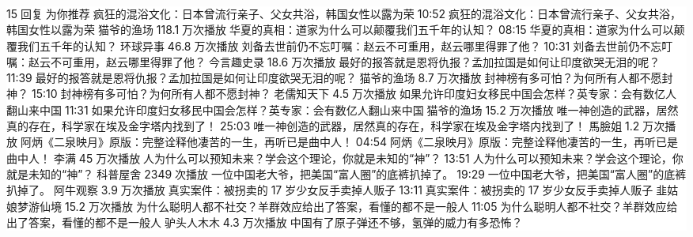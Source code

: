 15
回复
为你推荐
疯狂的混浴文化：日本曾流行亲子、父女共浴，韩国女性以露为荣
10:52
疯狂的混浴文化：日本曾流行亲子、父女共浴，韩国女性以露为荣
猫爷的渔场
118.1 万次播放
华夏的真相：道家为什么可以颠覆我们五千年的认知？
08:15
华夏的真相：道家为什么可以颠覆我们五千年的认知？
环球异事
46.8 万次播放
刘备去世前仍不忘叮嘱：赵云不可重用，赵云哪里得罪了他？
10:31
刘备去世前仍不忘叮嘱：赵云不可重用，赵云哪里得罪了他？
今言趣史录
18.6 万次播放
最好的报答就是恩将仇报？孟加拉国是如何让印度欲哭无泪的呢？
11:39
最好的报答就是恩将仇报？孟加拉国是如何让印度欲哭无泪的呢？
猫爷的渔场
8.7 万次播放
封神榜有多可怕？为何所有人都不愿封神？
15:10
封神榜有多可怕？为何所有人都不愿封神？
老儒知天下
4.5 万次播放
如果允许印度妇女移民中国会怎样？英专家：会有数亿人翻山来中国
11:31
如果允许印度妇女移民中国会怎样？英专家：会有数亿人翻山来中国
猫爷的渔场
15.2 万次播放
唯一神创造的武器，居然真的存在，科学家在埃及金字塔内找到了！
25:03
唯一神创造的武器，居然真的存在，科学家在埃及金字塔内找到了！
馬臉姐
1.2 万次播放
阿炳《二泉映月》原版：完整诠释他凄苦的一生，再听已是曲中人！
04:54
阿炳《二泉映月》原版：完整诠释他凄苦的一生，再听已是曲中人！
李满
45 万次播放
人为什么可以预知未来？学会这个理论，你就是未知的“神”？
13:51
人为什么可以预知未来？学会这个理论，你就是未知的“神”？
科普屋舍
2349 次播放
一位中国老大爷，把美国“富人圈”的底裤扒掉了。
19:29
一位中国老大爷，把美国“富人圈”的底裤扒掉了。
阿牛观察
3.9 万次播放
真实案件：被拐卖的 17 岁少女反手卖掉人贩子
13:11
真实案件：被拐卖的 17 岁少女反手卖掉人贩子
韭姑娘梦游仙境
15.2 万次播放
为什么聪明人都不社交？羊群效应给出了答案，看懂的都不是一般人
11:05
为什么聪明人都不社交？羊群效应给出了答案，看懂的都不是一般人
驴头人木木
4.3 万次播放
中国有了原子弹还不够，氢弹的威力有多恐怖？